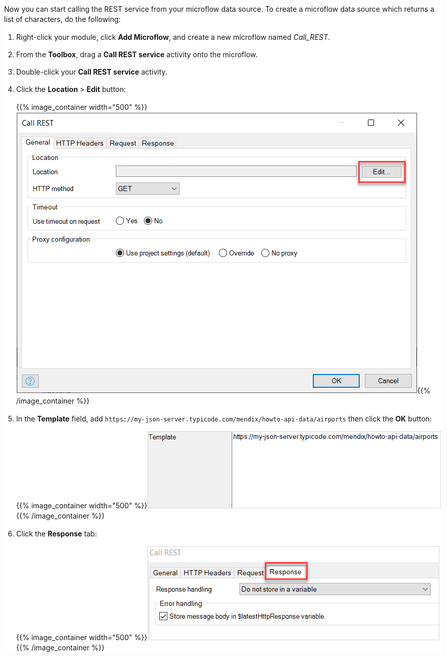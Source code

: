 Now you can start calling the REST service from your microflow data source. To create a microflow data source which returns a list of characters, do the following:

1. Right-click your module, click **Add Microflow**, and create a new microflow named *Call_REST*.
2. From the **Toolbox**, drag a **Call REST service** activity onto the microflow.
3. Double-click your **Call REST service** activity.
4.  Click the **Location** > **Edit** button: 

	{{% image_container width="500" %}}![edit call rest](attachments/server-side-paging/edit-call-rest.png){{% /image_container %}}

5. In the **Template** field, add `https://my-json-server.typicode.com/mendix/howto-api-data/airports` then click the **OK** button:

	{{% image_container width="500" %}}![airport template](attachments/server-side-paging/add-airport-url.png){{% /image_container %}}

6. Click the **Response** tab:

	{{% image_container width="500" %}}![response tab](attachments/server-side-paging/response-tab.png){{% /image_container %}}
